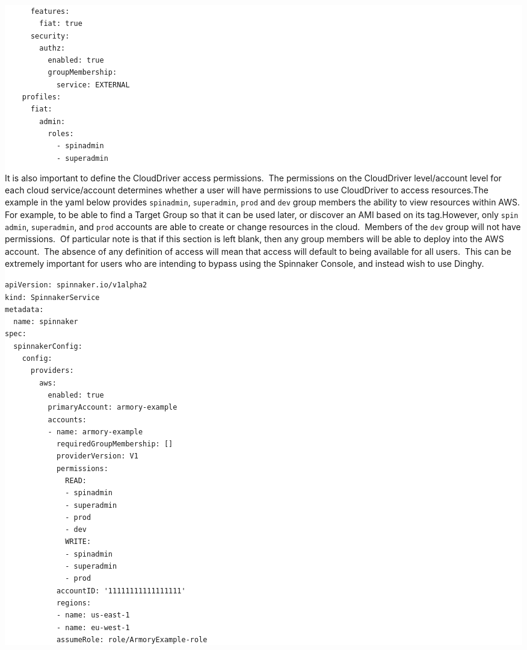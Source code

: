```
      features:
        fiat: true
      security:
        authz:
          enabled: true
          groupMembership:
            service: EXTERNAL
    profiles:
      fiat:
        admin:
          roles:
            - spinadmin
            - superadmin​
```
It is also important to define the CloudDriver access permissions.  The permissions on the CloudDriver level/account level for each cloud service/account determines whether a user will have permissions to use CloudDriver to access resources.The example in the yaml below provides ```spinadmin```, ```superadmin```, ```prod``` and ```dev``` group members the ability to view resources within AWS.  For example, to be able to find a Target Group so that it can be used later, or discover an AMI based on its tag.However, only ```spinadmin```, ```superadmin```, and ```prod``` accounts are able to create or change resources in the cloud.  Members of the ```dev``` group will not have permissions.  Of particular note is that if this section is left blank, then any group members will be able to deploy into the AWS account.  The absence of any definition of access will mean that access will default to being available for all users.  This can be extremely important for users who are intending to bypass using the Spinnaker Console, and instead wish to use Dinghy.
```
apiVersion: spinnaker.io/v1alpha2
kind: SpinnakerService
metadata:
  name: spinnaker
spec:
  spinnakerConfig:
    config:
      providers:
        aws:
          enabled: true
          primaryAccount: armory-example
          accounts:
          - name: armory-example
            requiredGroupMembership: []
            providerVersion: V1
            permissions:
              READ:
              - spinadmin
              - superadmin
              - prod
              - dev
              WRITE:
              - spinadmin
              - superadmin
              - prod
            accountID: '11111111111111111'
            regions:
            - name: us-east-1
            - name: eu-west-1
            assumeRole: role/ArmoryExample-role
```